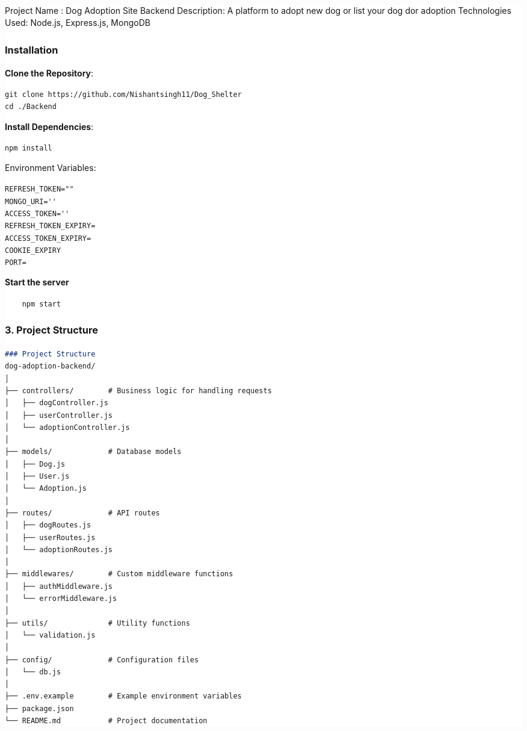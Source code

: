 Project Name : Dog Adoption Site Backend
Description: A platform to adopt new dog or list your dog dor adoption 
Technologies Used: Node.js, Express.js, MongoDB


### Installation
**Clone the Repository**:
```base
git clone https://github.com/Nishantsingh11/Dog_Shelter
cd ./Backend
```

**Install Dependencies**:
```base
npm install
```
Environment Variables:
```base
REFRESH_TOKEN=""
MONGO_URI=''
ACCESS_TOKEN=''
REFRESH_TOKEN_EXPIRY=
ACCESS_TOKEN_EXPIRY=
COOKIE_EXPIRY
PORT=
```
**Start the server**
```base
    npm start
```

### 3. **Project Structure**

```markdown
### Project Structure
dog-adoption-backend/
│
├── controllers/        # Business logic for handling requests
│   ├── dogController.js
│   ├── userController.js
│   └── adoptionController.js
│
├── models/             # Database models
│   ├── Dog.js
│   ├── User.js
│   └── Adoption.js
│
├── routes/             # API routes
│   ├── dogRoutes.js
│   ├── userRoutes.js
│   └── adoptionRoutes.js
│
├── middlewares/        # Custom middleware functions
│   ├── authMiddleware.js
│   └── errorMiddleware.js
│
├── utils/              # Utility functions
│   └── validation.js
│
├── config/             # Configuration files
│   └── db.js
│
├── .env.example        # Example environment variables
├── package.json
└── README.md           # Project documentation

```